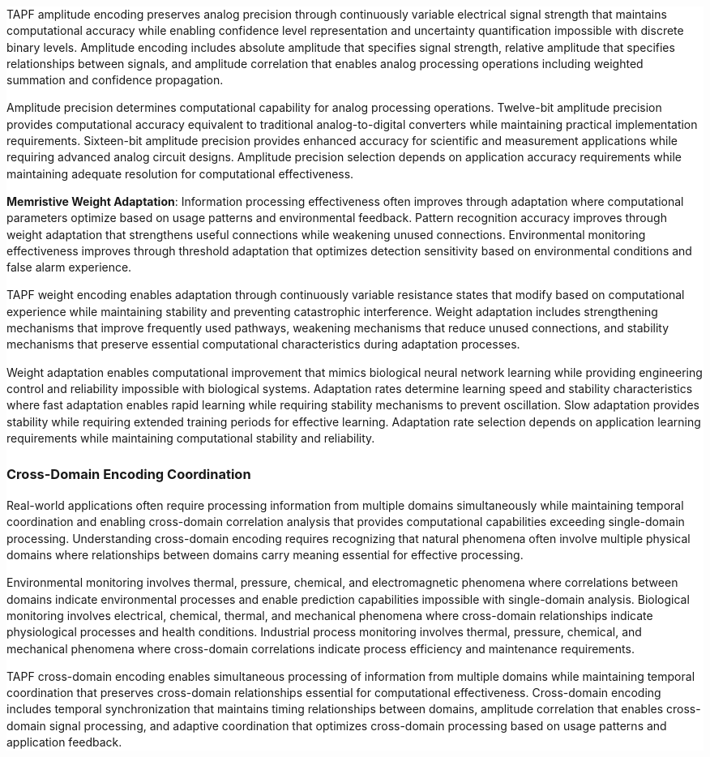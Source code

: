 TAPF amplitude encoding preserves analog precision through continuously variable electrical signal strength that maintains computational accuracy while enabling confidence level representation and uncertainty quantification impossible with discrete binary levels. Amplitude encoding includes absolute amplitude that specifies signal strength, relative amplitude that specifies relationships between signals, and amplitude correlation that enables analog processing operations including weighted summation and confidence propagation.

Amplitude precision determines computational capability for analog processing operations. Twelve-bit amplitude precision provides computational accuracy equivalent to traditional analog-to-digital converters while maintaining practical implementation requirements. Sixteen-bit amplitude precision provides enhanced accuracy for scientific and measurement applications while requiring advanced analog circuit designs. Amplitude precision selection depends on application accuracy requirements while maintaining adequate resolution for computational effectiveness.

**Memristive Weight Adaptation**: Information processing effectiveness often improves through adaptation where computational parameters optimize based on usage patterns and environmental feedback. Pattern recognition accuracy improves through weight adaptation that strengthens useful connections while weakening unused connections. Environmental monitoring effectiveness improves through threshold adaptation that optimizes detection sensitivity based on environmental conditions and false alarm experience.

TAPF weight encoding enables adaptation through continuously variable resistance states that modify based on computational experience while maintaining stability and preventing catastrophic interference. Weight adaptation includes strengthening mechanisms that improve frequently used pathways, weakening mechanisms that reduce unused connections, and stability mechanisms that preserve essential computational characteristics during adaptation processes.

Weight adaptation enables computational improvement that mimics biological neural network learning while providing engineering control and reliability impossible with biological systems. Adaptation rates determine learning speed and stability characteristics where fast adaptation enables rapid learning while requiring stability mechanisms to prevent oscillation. Slow adaptation provides stability while requiring extended training periods for effective learning. Adaptation rate selection depends on application learning requirements while maintaining computational stability and reliability.

### Cross-Domain Encoding Coordination

Real-world applications often require processing information from multiple domains simultaneously while maintaining temporal coordination and enabling cross-domain correlation analysis that provides computational capabilities exceeding single-domain processing. Understanding cross-domain encoding requires recognizing that natural phenomena often involve multiple physical domains where relationships between domains carry meaning essential for effective processing.

Environmental monitoring involves thermal, pressure, chemical, and electromagnetic phenomena where correlations between domains indicate environmental processes and enable prediction capabilities impossible with single-domain analysis. Biological monitoring involves electrical, chemical, thermal, and mechanical phenomena where cross-domain relationships indicate physiological processes and health conditions. Industrial process monitoring involves thermal, pressure, chemical, and mechanical phenomena where cross-domain correlations indicate process efficiency and maintenance requirements.

TAPF cross-domain encoding enables simultaneous processing of information from multiple domains while maintaining temporal coordination that preserves cross-domain relationships essential for computational effectiveness. Cross-domain encoding includes temporal synchronization that maintains timing relationships between domains, amplitude correlation that enables cross-domain signal processing, and adaptive coordination that optimizes cross-domain processing based on usage patterns and application feedback.
